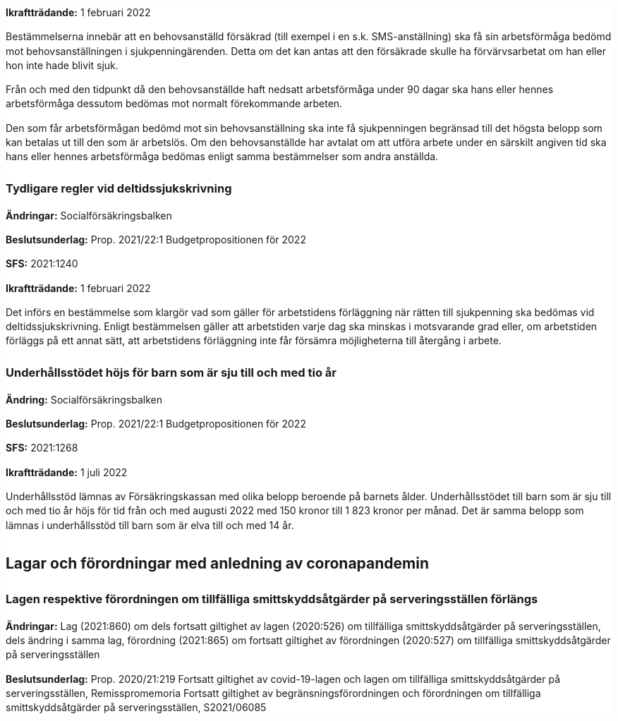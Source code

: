 **Ikraftträdande:** 1 februari 2022

Bestämmelserna innebär att en behovsanställd försäkrad (till exempel i en s.k. SMS\-anställning) ska få sin arbetsförmåga bedömd mot behovsanställningen i sjukpenningärenden. Detta om det kan antas att den försäkrade skulle ha förvärvsarbetat om han eller hon inte hade blivit sjuk.

Från och med den tidpunkt då den behovsanställde haft nedsatt arbetsförmåga under 90 dagar ska hans eller hennes arbetsförmåga dessutom bedömas mot normalt förekommande arbeten.

Den som får arbetsförmågan bedömd mot sin behovsanställning ska inte få sjukpenningen begränsad till det högsta belopp som kan betalas ut till den som är arbetslös. Om den behovsanställde har avtalat om att utföra arbete under en särskilt angiven tid ska hans eller hennes arbetsförmåga bedömas enligt samma bestämmelser som andra anställda.

### Tydligare regler vid deltidssjukskrivning

**Ändringar:** Socialförsäkringsbalken

**Beslutsunderlag:** Prop. 2021/22:1 Budgetpropositionen för 2022

**SFS:** 2021:1240

**Ikraftträdande:** 1 februari 2022

Det införs en bestämmelse som klargör vad som gäller för arbetstidens förläggning när rätten till sjukpenning ska bedömas vid deltidssjukskrivning. Enligt bestämmelsen gäller att arbetstiden varje dag ska minskas i motsvarande grad eller, om arbetstiden förläggs på ett annat sätt, att arbetstidens förläggning inte får försämra möjligheterna till återgång i arbete.

### Underhållsstödet höjs för barn som är sju till och med tio år

**Ändring:** Socialförsäkringsbalken

**Beslutsunderlag:** Prop. 2021/22:1 Budgetpropositionen för 2022

**SFS:** 2021:1268

**Ikraftträdande:** 1 juli 2022

Underhållsstöd lämnas av Försäkringskassan med olika belopp beroende på barnets ålder. Underhållsstödet till barn som är sju till och med tio år höjs för tid från och med augusti 2022 med 150 kronor till 1 823 kronor per månad. Det är samma belopp som lämnas i underhållsstöd till barn som är elva till och med 14 år.

## Lagar och förordningar med anledning av coronapandemin

### Lagen respektive förordningen om tillfälliga smittskyddsåtgärder på serveringsställen förlängs

**Ändringar:** Lag (2021:860\) om dels fortsatt giltighet av lagen (2020:526\) om tillfälliga smittskyddsåtgärder på serveringsställen, dels ändring i samma lag, förordning (2021:865\) om fortsatt giltighet av förordningen (2020:527\) om tillfälliga smittskyddsåtgärder på serveringsställen

**Beslutsunderlag:** Prop. 2020/21:219 Fortsatt giltighet av covid\-19\-lagen och lagen om tillfälliga smittskyddsåtgärder på serveringsställen, Remisspromemoria Fortsatt giltighet av begränsningsförordningen och förordningen om tillfälliga smittskyddsåtgärder på serveringsställen, S2021/06085

